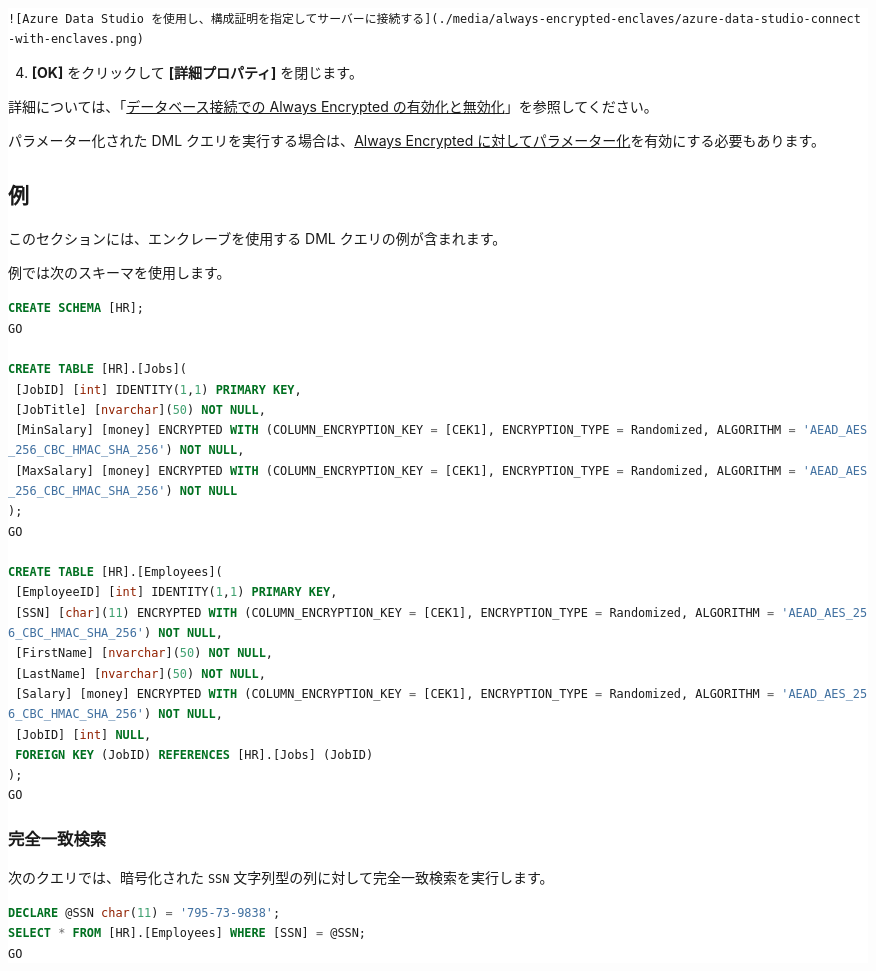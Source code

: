     ![Azure Data Studio を使用し、構成証明を指定してサーバーに接続する](./media/always-encrypted-enclaves/azure-data-studio-connect-with-enclaves.png)

4. **[OK]** をクリックして **[詳細プロパティ]** を閉じます。

詳細については、「[データベース接続での Always Encrypted の有効化と無効化](always-encrypted-query-columns-ads.md#enabling-and-disabling-always-encrypted-for-a-database-connection)」を参照してください。

パラメーター化された DML クエリを実行する場合は、[Always Encrypted に対してパラメーター化](always-encrypted-query-columns-ads.md#parameterization-for-always-encrypted)を有効にする必要もあります。

## <a name="examples"></a>例

このセクションには、エンクレーブを使用する DML クエリの例が含まれます。 

例では次のスキーマを使用します。

```sql
CREATE SCHEMA [HR];
GO

CREATE TABLE [HR].[Jobs](
 [JobID] [int] IDENTITY(1,1) PRIMARY KEY,
 [JobTitle] [nvarchar](50) NOT NULL,
 [MinSalary] [money] ENCRYPTED WITH (COLUMN_ENCRYPTION_KEY = [CEK1], ENCRYPTION_TYPE = Randomized, ALGORITHM = 'AEAD_AES_256_CBC_HMAC_SHA_256') NOT NULL,
 [MaxSalary] [money] ENCRYPTED WITH (COLUMN_ENCRYPTION_KEY = [CEK1], ENCRYPTION_TYPE = Randomized, ALGORITHM = 'AEAD_AES_256_CBC_HMAC_SHA_256') NOT NULL
);
GO

CREATE TABLE [HR].[Employees](
 [EmployeeID] [int] IDENTITY(1,1) PRIMARY KEY,
 [SSN] [char](11) ENCRYPTED WITH (COLUMN_ENCRYPTION_KEY = [CEK1], ENCRYPTION_TYPE = Randomized, ALGORITHM = 'AEAD_AES_256_CBC_HMAC_SHA_256') NOT NULL,
 [FirstName] [nvarchar](50) NOT NULL,
 [LastName] [nvarchar](50) NOT NULL,
 [Salary] [money] ENCRYPTED WITH (COLUMN_ENCRYPTION_KEY = [CEK1], ENCRYPTION_TYPE = Randomized, ALGORITHM = 'AEAD_AES_256_CBC_HMAC_SHA_256') NOT NULL,
 [JobID] [int] NULL,
 FOREIGN KEY (JobID) REFERENCES [HR].[Jobs] (JobID)
);
GO
```

### <a name="exact-match-search"></a>完全一致検索

次のクエリでは、暗号化された `SSN` 文字列型の列に対して完全一致検索を実行します。

```sql
DECLARE @SSN char(11) = '795-73-9838';
SELECT * FROM [HR].[Employees] WHERE [SSN] = @SSN;
GO
```

